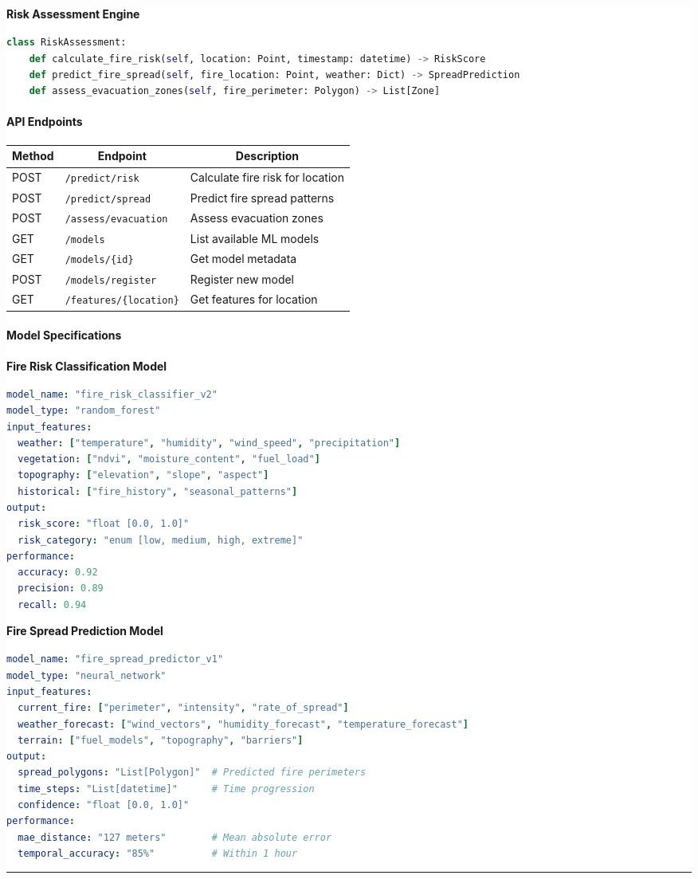 **Risk Assessment Engine**
```python
class RiskAssessment:
    def calculate_fire_risk(self, location: Point, timestamp: datetime) -> RiskScore
    def predict_fire_spread(self, fire_location: Point, weather: Dict) -> SpreadPrediction
    def assess_evacuation_zones(self, fire_perimeter: Polygon) -> List[Zone]
```

#### API Endpoints

| Method | Endpoint | Description |
|--------|----------|-------------|
| POST | `/predict/risk` | Calculate fire risk for location |
| POST | `/predict/spread` | Predict fire spread patterns |
| POST | `/assess/evacuation` | Assess evacuation zones |
| GET | `/models` | List available ML models |
| GET | `/models/{id}` | Get model metadata |
| POST | `/models/register` | Register new model |
| GET | `/features/{location}` | Get features for location |

#### Model Specifications

**Fire Risk Classification Model**
```yaml
model_name: "fire_risk_classifier_v2"
model_type: "random_forest"
input_features:
  weather: ["temperature", "humidity", "wind_speed", "precipitation"]
  vegetation: ["ndvi", "moisture_content", "fuel_load"]
  topography: ["elevation", "slope", "aspect"]
  historical: ["fire_history", "seasonal_patterns"]
output: 
  risk_score: "float [0.0, 1.0]"
  risk_category: "enum [low, medium, high, extreme]"
performance:
  accuracy: 0.92
  precision: 0.89
  recall: 0.94
```

**Fire Spread Prediction Model**
```yaml
model_name: "fire_spread_predictor_v1"
model_type: "neural_network"
input_features:
  current_fire: ["perimeter", "intensity", "rate_of_spread"]
  weather_forecast: ["wind_vectors", "humidity_forecast", "temperature_forecast"]
  terrain: ["fuel_models", "topography", "barriers"]
output:
  spread_polygons: "List[Polygon]"  # Predicted fire perimeters
  time_steps: "List[datetime]"      # Time progression
  confidence: "float [0.0, 1.0]"
performance:
  mae_distance: "127 meters"        # Mean absolute error
  temporal_accuracy: "85%"          # Within 1 hour
```

---